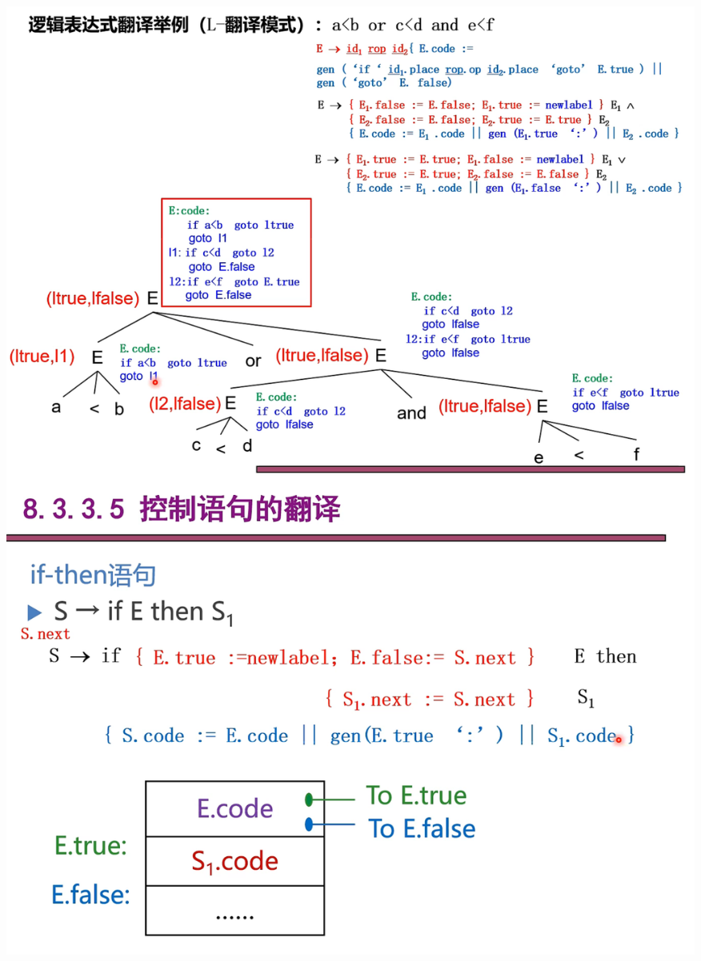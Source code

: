 ![image-20230614173528946](笔记图片/image-20230614173528946.png)

![image-20230614173803733](笔记图片/image-20230614173803733.png)

